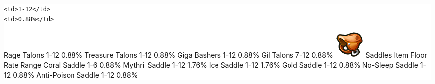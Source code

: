     <td>1-12</td>
    <td>0.88%</td>
  </tr>
  <tr>
    <td>Rage Talons</td>
    <td>1-12</td>
    <td>0.88%</td>
  </tr>
  <tr>
    <td>Treasure Talons</td>
    <td>1-12</td>
    <td>0.88%</td>
  </tr>
  <tr>
    <td>Giga Bashers</td>
    <td>1-12</td>
    <td>0.88%</td>
  </tr>
  <tr>
    <td>Gil Talons</td>
    <td>7-12</td>
    <td>0.88%</td>
  </tr>
  <tr>
    <th colspan="3" class="highlightPurple"><img src="../images/icon/saddle.png"/> Saddles</th>
  </tr>
  <tr>
    <th>Item</th>
    <th>Floor</th>
    <th>Rate Range</th>
  </tr>
  <tr>
    <td>Coral Saddle</td>
    <td>1-6</td>
    <td>0.88%</td>
  </tr>
  <tr>
    <td>Mythril Saddle</td>
    <td>1-12</td>
    <td>1.76%</td>
  </tr>
  <tr>
    <td>Ice Saddle</td>
    <td>1-12</td>
    <td>1.76%</td>
  </tr>
  <tr>
    <td>Gold Saddle</td>
    <td>1-12</td>
    <td>0.88%</td>
  </tr>
  <tr>
    <td>No-Sleep Saddle</td>
    <td>1-12</td>
    <td>0.88%</td>
  </tr>
  <tr>
    <td>Anti-Poison Saddle</td>
    <td>1-12</td>
    <td>0.88%</td>